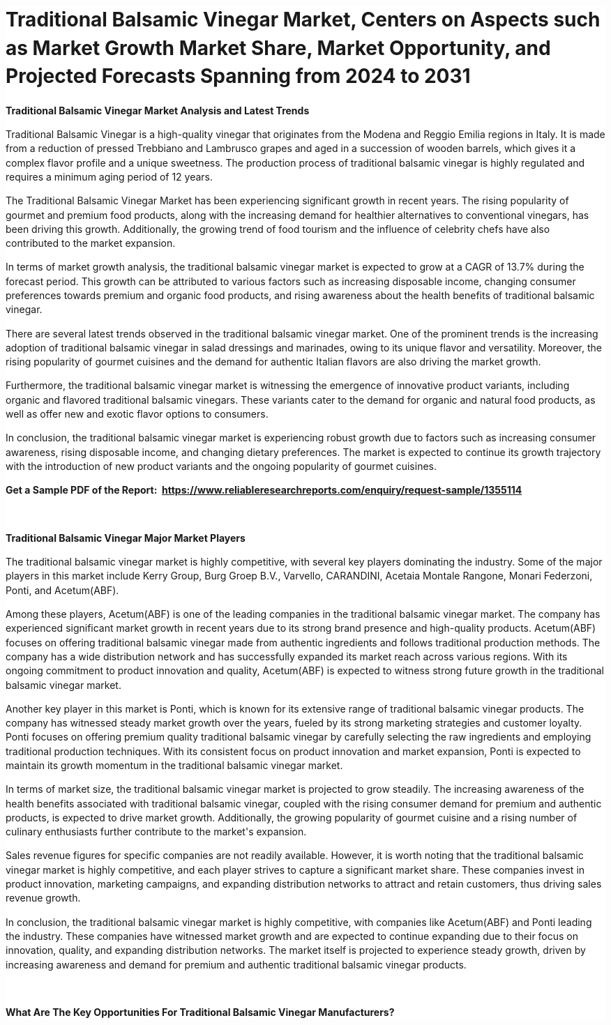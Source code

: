 <p><h1>Traditional Balsamic Vinegar Market, Centers on Aspects such as Market Growth Market Share, Market Opportunity, and Projected Forecasts Spanning from 2024 to 2031</h1></p><p><strong>Traditional Balsamic Vinegar Market Analysis and Latest Trends</strong></p>
<p><p>Traditional Balsamic Vinegar is a high-quality vinegar that originates from the Modena and Reggio Emilia regions in Italy. It is made from a reduction of pressed Trebbiano and Lambrusco grapes and aged in a succession of wooden barrels, which gives it a complex flavor profile and a unique sweetness. The production process of traditional balsamic vinegar is highly regulated and requires a minimum aging period of 12 years.</p><p>The Traditional Balsamic Vinegar Market has been experiencing significant growth in recent years. The rising popularity of gourmet and premium food products, along with the increasing demand for healthier alternatives to conventional vinegars, has been driving this growth. Additionally, the growing trend of food tourism and the influence of celebrity chefs have also contributed to the market expansion.</p><p>In terms of market growth analysis, the traditional balsamic vinegar market is expected to grow at a CAGR of 13.7% during the forecast period. This growth can be attributed to various factors such as increasing disposable income, changing consumer preferences towards premium and organic food products, and rising awareness about the health benefits of traditional balsamic vinegar.</p><p>There are several latest trends observed in the traditional balsamic vinegar market. One of the prominent trends is the increasing adoption of traditional balsamic vinegar in salad dressings and marinades, owing to its unique flavor and versatility. Moreover, the rising popularity of gourmet cuisines and the demand for authentic Italian flavors are also driving the market growth.</p><p>Furthermore, the traditional balsamic vinegar market is witnessing the emergence of innovative product variants, including organic and flavored traditional balsamic vinegars. These variants cater to the demand for organic and natural food products, as well as offer new and exotic flavor options to consumers.</p><p>In conclusion, the traditional balsamic vinegar market is experiencing robust growth due to factors such as increasing consumer awareness, rising disposable income, and changing dietary preferences. The market is expected to continue its growth trajectory with the introduction of new product variants and the ongoing popularity of gourmet cuisines.</p></p>
<p><strong>Get a Sample PDF of the Report:&nbsp; <a href="https://www.reliableresearchreports.com/enquiry/request-sample/1355114">https://www.reliableresearchreports.com/enquiry/request-sample/1355114</a></strong></p>
<p>&nbsp;</p>
<p><strong>Traditional Balsamic Vinegar Major Market Players</strong></p>
<p><p>The traditional balsamic vinegar market is highly competitive, with several key players dominating the industry. Some of the major players in this market include Kerry Group, Burg Groep B.V., Varvello, CARANDINI, Acetaia Montale Rangone, Monari Federzoni, Ponti, and Acetum(ABF).</p><p>Among these players, Acetum(ABF) is one of the leading companies in the traditional balsamic vinegar market. The company has experienced significant market growth in recent years due to its strong brand presence and high-quality products. Acetum(ABF) focuses on offering traditional balsamic vinegar made from authentic ingredients and follows traditional production methods. The company has a wide distribution network and has successfully expanded its market reach across various regions. With its ongoing commitment to product innovation and quality, Acetum(ABF) is expected to witness strong future growth in the traditional balsamic vinegar market.</p><p>Another key player in this market is Ponti, which is known for its extensive range of traditional balsamic vinegar products. The company has witnessed steady market growth over the years, fueled by its strong marketing strategies and customer loyalty. Ponti focuses on offering premium quality traditional balsamic vinegar by carefully selecting the raw ingredients and employing traditional production techniques. With its consistent focus on product innovation and market expansion, Ponti is expected to maintain its growth momentum in the traditional balsamic vinegar market.</p><p>In terms of market size, the traditional balsamic vinegar market is projected to grow steadily. The increasing awareness of the health benefits associated with traditional balsamic vinegar, coupled with the rising consumer demand for premium and authentic products, is expected to drive market growth. Additionally, the growing popularity of gourmet cuisine and a rising number of culinary enthusiasts further contribute to the market's expansion.</p><p>Sales revenue figures for specific companies are not readily available. However, it is worth noting that the traditional balsamic vinegar market is highly competitive, and each player strives to capture a significant market share. These companies invest in product innovation, marketing campaigns, and expanding distribution networks to attract and retain customers, thus driving sales revenue growth.</p><p>In conclusion, the traditional balsamic vinegar market is highly competitive, with companies like Acetum(ABF) and Ponti leading the industry. These companies have witnessed market growth and are expected to continue expanding due to their focus on innovation, quality, and expanding distribution networks. The market itself is projected to experience steady growth, driven by increasing awareness and demand for premium and authentic traditional balsamic vinegar products.</p></p>
<p>&nbsp;</p>
<p><strong>What Are The Key Opportunities For Traditional Balsamic Vinegar Manufacturers?</strong></p>